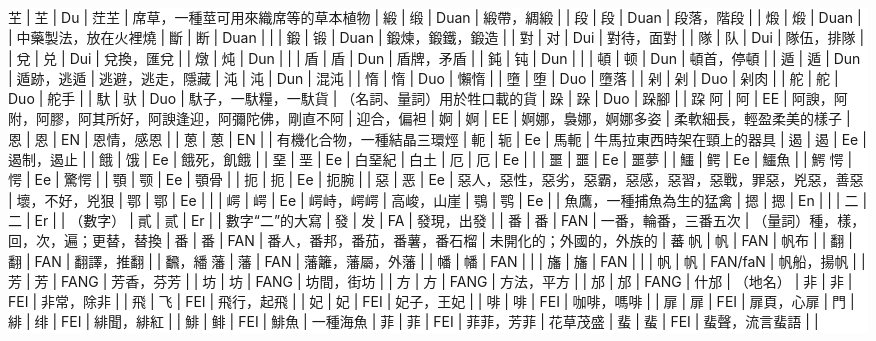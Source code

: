 芏 | 芏 | Du | 茳芏 | 席草，一種莖可用來織席等的草本植物 | 
緞 | 缎 | Duan | 緞帶，綢緞 |  | 
段 | 段 | Duan | 段落，階段 |  | 
煅 | 煅 | Duan |  | 中藥製法，放在火裡燒 | 
斷 | 断 | Duan |  |  | 
鍛 | 锻 | Duan | 鍛煉，鍛鐵，鍛造 |  | 
對 | 对 | Dui | 對待，面對 |  | 
隊 | 队 | Dui | 隊伍，排隊 |  | 
兌 | 兑 | Dui | 兌換，匯兌 |  | 
燉 | 炖 | Dun |  |  | 
盾 | 盾 | Dun | 盾牌，矛盾 |  | 
鈍 | 钝 | Dun |  |  | 
頓 | 顿 | Dun | 頓首，停頓 |  | 
遁 | 遁 | Dun | 遁跡，逃遁 | 逃避，逃走，隱藏 | 
沌 | 沌 | Dun | 混沌 |  | 
惰 | 惰 | Duo | 懶惰 |  | 
墮 | 堕 | Duo | 墮落 |  | 
剁 | 剁 | Duo | 剁肉 |  | 
舵 | 舵 | Duo | 舵手 |  | 
馱 | 驮 | Duo | 馱子，一馱糧，一馱貨 | （名詞、量詞）用於牲口載的貨 | 
跺 | 跺 | Duo | 跺腳 |  | 跥
阿 | 阿 | EE | 阿諛，阿附，阿膠，阿其所好，阿諛逢迎，阿彌陀佛，剛直不阿 | 迎合，偏袒 | 
婀 | 婀 | EE | 婀娜，裊娜，婀娜多姿 | 柔軟細長，輕盈柔美的樣子 | 
恩 | 恩 | EN | 恩情，感恩 |  | 
蒽 | 蒽 | EN |  | 有機化合物，一種結晶三環烴 | 
軛 | 轭 | Ee | 馬軛 | 牛馬拉東西時架在頸上的器具 | 
遏 | 遏 | Ee | 遏制，遏止 |  | 
餓 | 饿 | Ee | 餓死，飢餓 |  | 
堊 | 垩 | Ee | 白堊紀 | 白土 | 
厄 | 厄 | Ee |  |  | 
噩 | 噩 | Ee | 噩夢 |  | 
鱷 | 鳄 | Ee | 鱷魚 |  | 鰐
愕 | 愕 | Ee | 驚愕 |  | 
顎 | 颚 | Ee | 顎骨 |  | 
扼 | 扼 | Ee | 扼腕 |  | 
惡 | 恶 | Ee | 惡人，惡性，惡劣，惡霸，惡感，惡習，惡戰，罪惡，兇惡，善惡 | 壞，不好，兇狠 | 
鄂 | 鄂 | Ee |  |  | 
崿 | 崿 | Ee | 崿峙，崿崿 | 高峻，山崖 | 
鶚 | 鹗 | Ee |  | 魚鷹，一種捕魚為生的猛禽 | 
摁 | 摁 | En |  |  | 
二 | 二 | Er |  | （數字） | 
貳 | 贰 | Er |  | 數字“二”的大寫 | 
發 | 发 | FA | 發現，出發 |  | 
番 | 番 | FAN | 一番，輪番，三番五次 | （量詞）種，樣，回，次，遍；更替，替換 | 
番 | 番 | FAN | 番人，番邦，番茄，番薯，番石榴 | 未開化的；外國的，外族的 | 蕃
帆 | 帆 | FAN | 帆布 |  | 
翻 | 翻 | FAN | 翻譯，推翻 |  | 飜，繙
藩 | 藩 | FAN | 藩籬，藩屬，外藩 |  | 
幡 | 幡 | FAN |  |  | 
旛 | 旛 | FAN |  |  | 
帆 | 帆 | FAN/faN | 帆船，揚帆 |  | 
芳 | 芳 | FANG | 芳香，芬芳 |  | 
坊 | 坊 | FANG | 坊間，街坊 |  | 
方 | 方 | FANG | 方法，平方 |  | 
邡 | 邡 | FANG | 什邡 | （地名） | 
非 | 非 | FEI | 非常，除非 |  | 
飛 | 飞 | FEI | 飛行，起飛 |  | 
妃 | 妃 | FEI | 妃子，王妃 |  | 
啡 | 啡 | FEI | 咖啡，嗎啡 |  | 
扉 | 扉 | FEI | 扉頁，心扉 | 門 | 
緋 | 绯 | FEI | 緋聞，緋紅 |  | 
鯡 | 鲱 | FEI | 鯡魚 | 一種海魚 | 
菲 | 菲 | FEI | 菲菲，芳菲 | 花草茂盛 | 
蜚 | 蜚 | FEI | 蜚聲，流言蜚語 |  | 